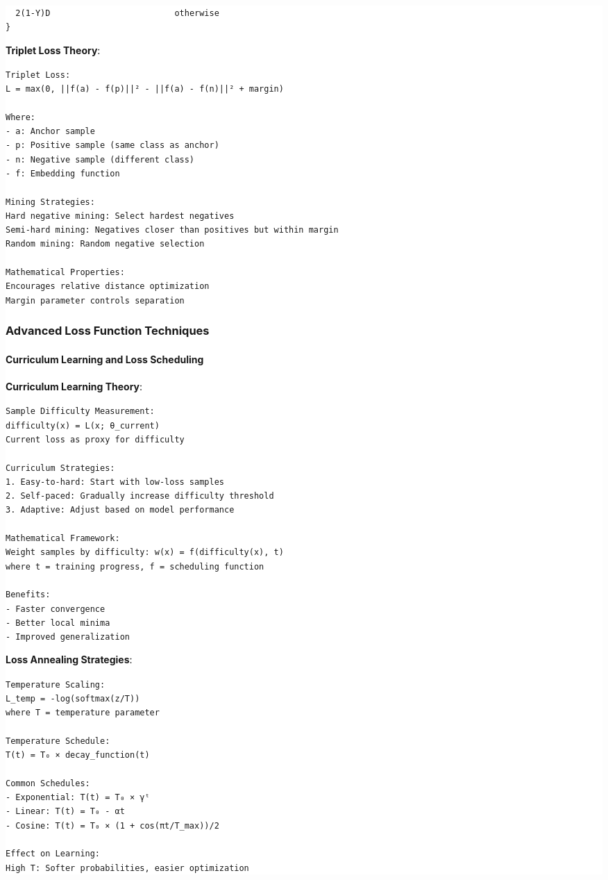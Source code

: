 ```
  2(1-Y)D                         otherwise
}
```

**Triplet Loss Theory**:
```
Triplet Loss:
L = max(0, ||f(a) - f(p)||² - ||f(a) - f(n)||² + margin)

Where:
- a: Anchor sample
- p: Positive sample (same class as anchor)
- n: Negative sample (different class)
- f: Embedding function

Mining Strategies:
Hard negative mining: Select hardest negatives
Semi-hard mining: Negatives closer than positives but within margin
Random mining: Random negative selection

Mathematical Properties:
Encourages relative distance optimization
Margin parameter controls separation
```

### Advanced Loss Function Techniques

#### Curriculum Learning and Loss Scheduling
**Curriculum Learning Theory**:
```
Sample Difficulty Measurement:
difficulty(x) = L(x; θ_current)
Current loss as proxy for difficulty

Curriculum Strategies:
1. Easy-to-hard: Start with low-loss samples
2. Self-paced: Gradually increase difficulty threshold
3. Adaptive: Adjust based on model performance

Mathematical Framework:
Weight samples by difficulty: w(x) = f(difficulty(x), t)
where t = training progress, f = scheduling function

Benefits:
- Faster convergence
- Better local minima
- Improved generalization
```

**Loss Annealing Strategies**:
```
Temperature Scaling:
L_temp = -log(softmax(z/T))
where T = temperature parameter

Temperature Schedule:
T(t) = T₀ × decay_function(t)

Common Schedules:
- Exponential: T(t) = T₀ × γᵗ
- Linear: T(t) = T₀ - αt  
- Cosine: T(t) = T₀ × (1 + cos(πt/T_max))/2

Effect on Learning:
High T: Softer probabilities, easier optimization
```